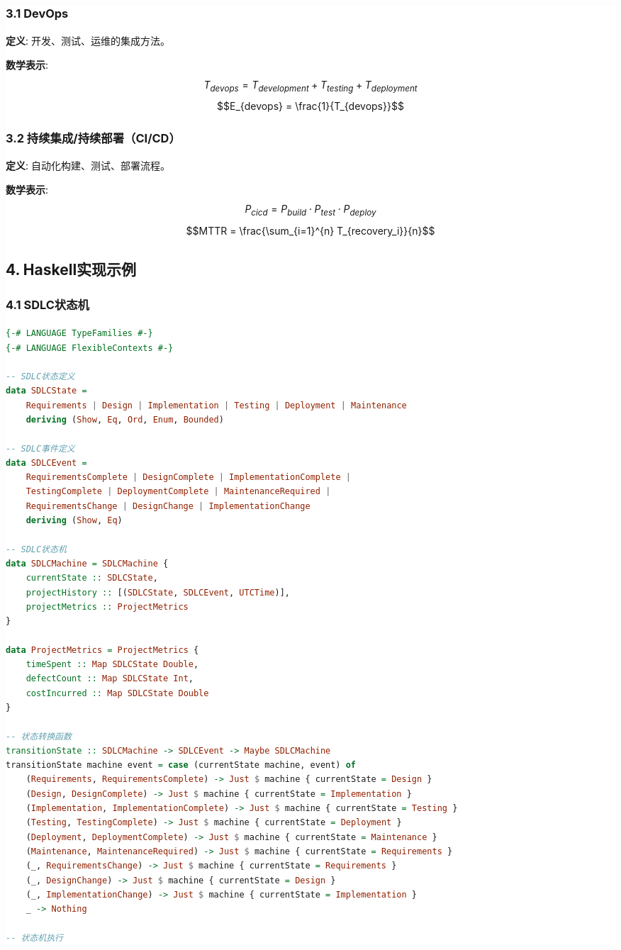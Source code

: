 ### 3.1 DevOps

**定义**: 开发、测试、运维的集成方法。

**数学表示**:
$$T_{devops} = T_{development} + T_{testing} + T_{deployment}$$
$$E_{devops} = \frac{1}{T_{devops}}$$

### 3.2 持续集成/持续部署（CI/CD）

**定义**: 自动化构建、测试、部署流程。

**数学表示**:
$$P_{cicd} = P_{build} \cdot P_{test} \cdot P_{deploy}$$
$$MTTR = \frac{\sum_{i=1}^{n} T_{recovery_i}}{n}$$

## 4. Haskell实现示例

### 4.1 SDLC状态机

```haskell
{-# LANGUAGE TypeFamilies #-}
{-# LANGUAGE FlexibleContexts #-}

-- SDLC状态定义
data SDLCState = 
    Requirements | Design | Implementation | Testing | Deployment | Maintenance
    deriving (Show, Eq, Ord, Enum, Bounded)

-- SDLC事件定义
data SDLCEvent = 
    RequirementsComplete | DesignComplete | ImplementationComplete | 
    TestingComplete | DeploymentComplete | MaintenanceRequired |
    RequirementsChange | DesignChange | ImplementationChange
    deriving (Show, Eq)

-- SDLC状态机
data SDLCMachine = SDLCMachine {
    currentState :: SDLCState,
    projectHistory :: [(SDLCState, SDLCEvent, UTCTime)],
    projectMetrics :: ProjectMetrics
}

data ProjectMetrics = ProjectMetrics {
    timeSpent :: Map SDLCState Double,
    defectCount :: Map SDLCState Int,
    costIncurred :: Map SDLCState Double
}

-- 状态转换函数
transitionState :: SDLCMachine -> SDLCEvent -> Maybe SDLCMachine
transitionState machine event = case (currentState machine, event) of
    (Requirements, RequirementsComplete) -> Just $ machine { currentState = Design }
    (Design, DesignComplete) -> Just $ machine { currentState = Implementation }
    (Implementation, ImplementationComplete) -> Just $ machine { currentState = Testing }
    (Testing, TestingComplete) -> Just $ machine { currentState = Deployment }
    (Deployment, DeploymentComplete) -> Just $ machine { currentState = Maintenance }
    (Maintenance, MaintenanceRequired) -> Just $ machine { currentState = Requirements }
    (_, RequirementsChange) -> Just $ machine { currentState = Requirements }
    (_, DesignChange) -> Just $ machine { currentState = Design }
    (_, ImplementationChange) -> Just $ machine { currentState = Implementation }
    _ -> Nothing

-- 状态机执行
```